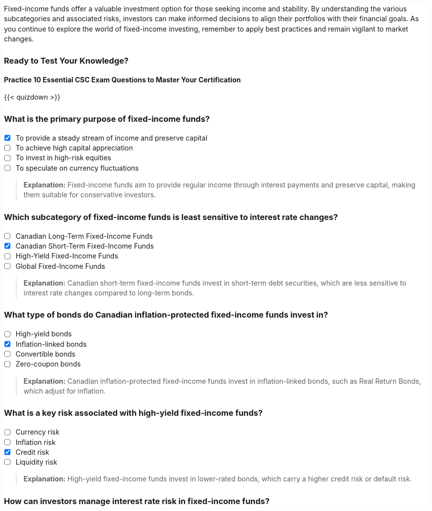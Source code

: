 Fixed-income funds offer a valuable investment option for those seeking income and stability. By understanding the various subcategories and associated risks, investors can make informed decisions to align their portfolios with their financial goals. As you continue to explore the world of fixed-income investing, remember to apply best practices and remain vigilant to market changes.

### **Ready to Test Your Knowledge?**

**Practice 10 Essential CSC Exam Questions to Master Your Certification**

{{< quizdown >}}

### What is the primary purpose of fixed-income funds?

- [x] To provide a steady stream of income and preserve capital
- [ ] To achieve high capital appreciation
- [ ] To invest in high-risk equities
- [ ] To speculate on currency fluctuations

> **Explanation:** Fixed-income funds aim to provide regular income through interest payments and preserve capital, making them suitable for conservative investors.

### Which subcategory of fixed-income funds is least sensitive to interest rate changes?

- [ ] Canadian Long-Term Fixed-Income Funds
- [x] Canadian Short-Term Fixed-Income Funds
- [ ] High-Yield Fixed-Income Funds
- [ ] Global Fixed-Income Funds

> **Explanation:** Canadian short-term fixed-income funds invest in short-term debt securities, which are less sensitive to interest rate changes compared to long-term bonds.

### What type of bonds do Canadian inflation-protected fixed-income funds invest in?

- [ ] High-yield bonds
- [x] Inflation-linked bonds
- [ ] Convertible bonds
- [ ] Zero-coupon bonds

> **Explanation:** Canadian inflation-protected fixed-income funds invest in inflation-linked bonds, such as Real Return Bonds, which adjust for inflation.

### What is a key risk associated with high-yield fixed-income funds?

- [ ] Currency risk
- [ ] Inflation risk
- [x] Credit risk
- [ ] Liquidity risk

> **Explanation:** High-yield fixed-income funds invest in lower-rated bonds, which carry a higher credit risk or default risk.

### How can investors manage interest rate risk in fixed-income funds?
